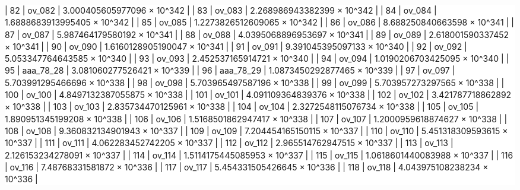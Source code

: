 | 82 | ov_082 | 3.000405605977096 × 10^342 |
| 83 | ov_083 | 2.268986943382399 × 10^342 |
| 84 | ov_084 | 1.6888683913995405 × 10^342 |
| 85 | ov_085 | 1.2273826512609065 × 10^342 |
| 86 | ov_086 | 8.688250840663598 × 10^341 |
| 87 | ov_087 | 5.987464179580192 × 10^341 |
| 88 | ov_088 | 4.0395068896953697 × 10^341 |
| 89 | ov_089 | 2.618001590337452 × 10^341 |
| 90 | ov_090 | 1.6160128905190047 × 10^341 |
| 91 | ov_091 | 9.391045395097133 × 10^340 |
| 92 | ov_092 | 5.053347764643585 × 10^340 |
| 93 | ov_093 | 2.452537165914721 × 10^340 |
| 94 | ov_094 | 1.0190206703425095 × 10^340 |
| 95 | aaa_78_28 | 3.081060277526421 × 10^339 |
| 96 | aaa_78_29 | 1.0873450292877465 × 10^339 |
| 97 | ov_097 | 5.703991295466696 × 10^338 |
| 98 | ov_098 | 5.703965497587196 × 10^338 |
| 99 | ov_099 | 5.703957273297565 × 10^338 |
| 100 | ov_100 | 4.8497132387055875 × 10^338 |
| 101 | ov_101 | 4.091109364839376 × 10^338 |
| 102 | ov_102 | 3.421787718862892 × 10^338 |
| 103 | ov_103 | 2.835734470125961 × 10^338 |
| 104 | ov_104 | 2.3272548115076734 × 10^338 |
| 105 | ov_105 | 1.890951345199208 × 10^338 |
| 106 | ov_106 | 1.5168501862947417 × 10^338 |
| 107 | ov_107 | 1.2000959618874627 × 10^338 |
| 108 | ov_108 | 9.360832134901943 × 10^337 |
| 109 | ov_109 | 7.204454165150115 × 10^337 |
| 110 | ov_110 | 5.451318309593615 × 10^337 |
| 111 | ov_111 | 4.062283452742205 × 10^337 |
| 112 | ov_112 | 2.965514762947515 × 10^337 |
| 113 | ov_113 | 2.126153234278091 × 10^337 |
| 114 | ov_114 | 1.5114175445085953 × 10^337 |
| 115 | ov_115 | 1.0618601440083988 × 10^337 |
| 116 | ov_116 | 7.48768331581872 × 10^336 |
| 117 | ov_117 | 5.454331505426645 × 10^336 |
| 118 | ov_118 | 4.043975108238234 × 10^336 |
